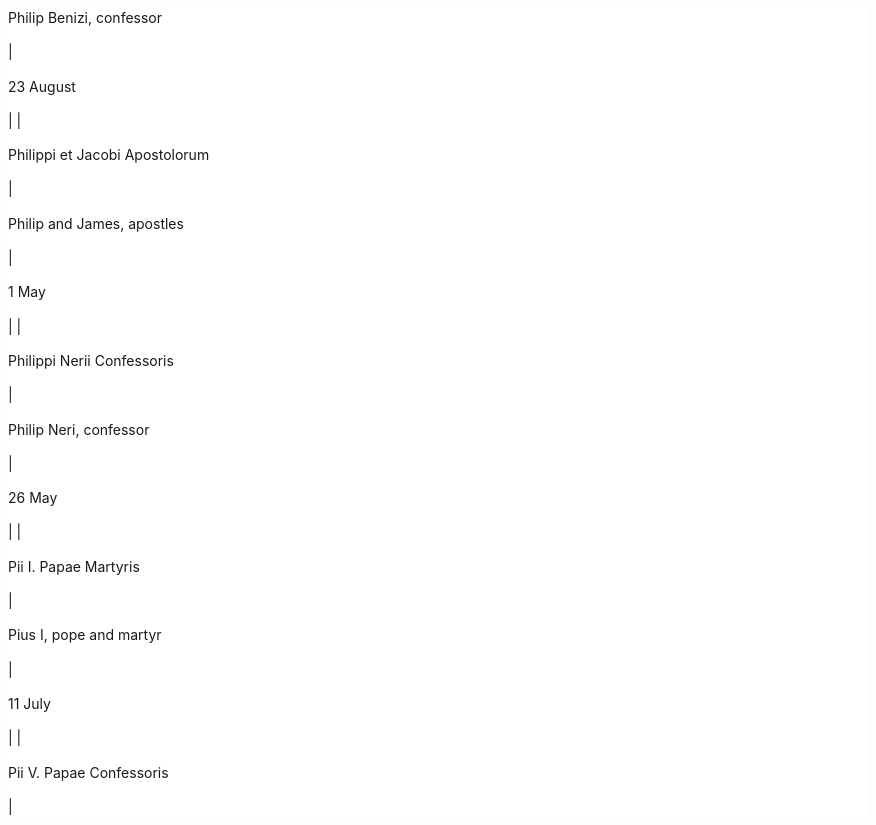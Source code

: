 Philip Benizi, confessor

 | 

23 August

 |
| 

Philippi et Jacobi Apostolorum

 | 

Philip and James, apostles

 | 

1 May

 |
| 

Philippi Nerii Confessoris

 | 

Philip Neri, confessor

 | 

26 May

 |
| 

Pii I. Papae Martyris

 | 

Pius I, pope and martyr

 | 

11 July

 |
| 

Pii V. Papae Confessoris

 | 
